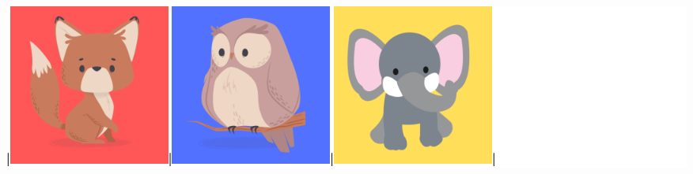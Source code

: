 |<img  src="assets/media/card-deck/A.svg" width="200px">|<img  src="assets/media/card-deck/B.svg" width="200px">|<img  src="assets/media/card-deck/C.svg" width="200px">|